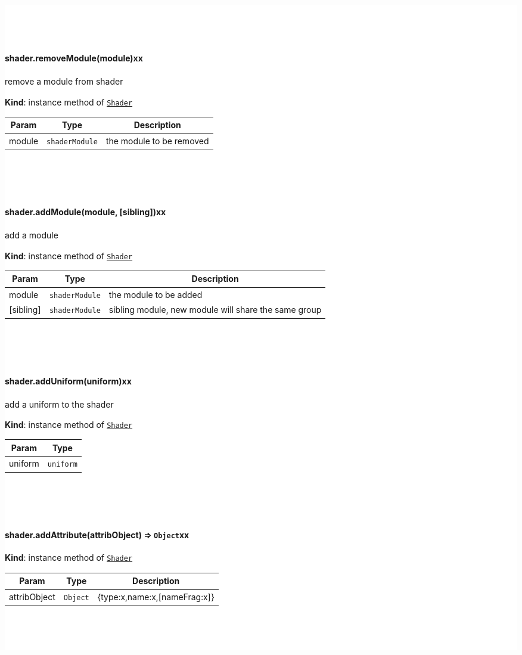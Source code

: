 <br/><br/><br/>

<a id="CGL.Shader+removeModule"></a>
#### shader.removeModule(module)xx

remove a module from shader

**Kind**: instance method of [<code>Shader</code>](#CGL.Shader)  

| Param | Type | Description |
| --- | --- | --- |
| module | <code>shaderModule</code> | the module to be removed |


<br/><br/><br/>

<a id="CGL.Shader+addModule"></a>
#### shader.addModule(module, [sibling])xx

add a module

**Kind**: instance method of [<code>Shader</code>](#CGL.Shader)  

| Param | Type | Description |
| --- | --- | --- |
| module | <code>shaderModule</code> | the module to be added |
| [sibling] | <code>shaderModule</code> | sibling module, new module will share the same group |


<br/><br/><br/>

<a id="CGL.Shader+addUniform"></a>
#### shader.addUniform(uniform)xx

add a uniform to the shader

**Kind**: instance method of [<code>Shader</code>](#CGL.Shader)  

| Param | Type |
| --- | --- |
| uniform | <code>uniform</code> | 


<br/><br/><br/>

<a id="CGL.Shader+addAttribute"></a>
#### shader.addAttribute(attribObject) ⇒ <code>Object</code>xx

**Kind**: instance method of [<code>Shader</code>](#CGL.Shader)  

| Param | Type | Description |
| --- | --- | --- |
| attribObject | <code>Object</code> | {type:x,name:x,[nameFrag:x]} |


<br/><br/><br/>
